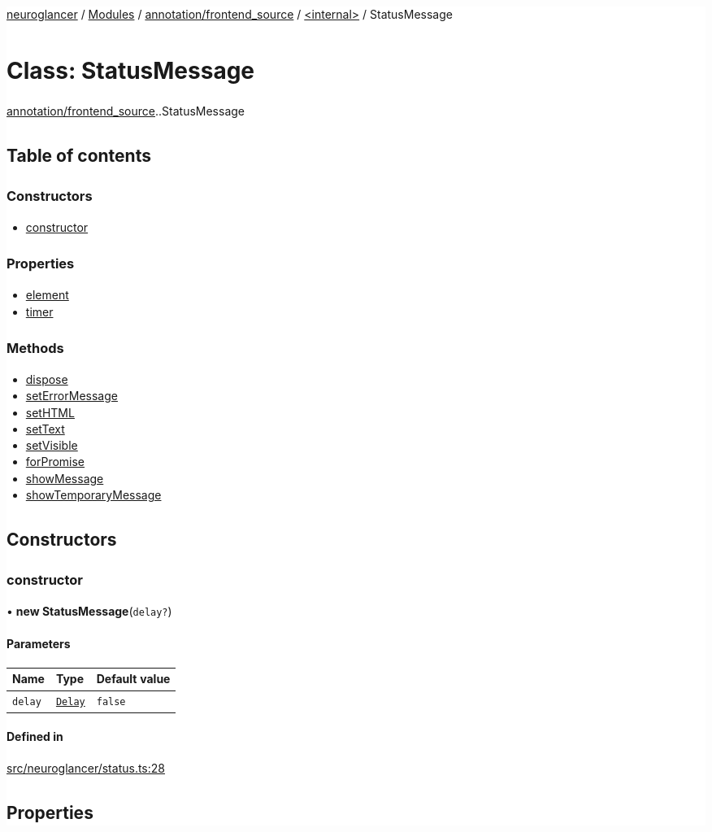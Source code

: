 [neuroglancer](../README.md) / [Modules](../modules.md) / [annotation/frontend\_source](../modules/annotation_frontend_source.md) / [<internal\>](../modules/annotation_frontend_source._internal_.md) / StatusMessage

# Class: StatusMessage

[annotation/frontend_source](../modules/annotation_frontend_source.md).[<internal>](../modules/annotation_frontend_source._internal_.md).StatusMessage

## Table of contents

### Constructors

- [constructor](annotation_frontend_source._internal_.StatusMessage.md#constructor)

### Properties

- [element](annotation_frontend_source._internal_.StatusMessage.md#element)
- [timer](annotation_frontend_source._internal_.StatusMessage.md#timer)

### Methods

- [dispose](annotation_frontend_source._internal_.StatusMessage.md#dispose)
- [setErrorMessage](annotation_frontend_source._internal_.StatusMessage.md#seterrormessage)
- [setHTML](annotation_frontend_source._internal_.StatusMessage.md#sethtml)
- [setText](annotation_frontend_source._internal_.StatusMessage.md#settext)
- [setVisible](annotation_frontend_source._internal_.StatusMessage.md#setvisible)
- [forPromise](annotation_frontend_source._internal_.StatusMessage.md#forpromise)
- [showMessage](annotation_frontend_source._internal_.StatusMessage.md#showmessage)
- [showTemporaryMessage](annotation_frontend_source._internal_.StatusMessage.md#showtemporarymessage)

## Constructors

### constructor

• **new StatusMessage**(`delay?`)

#### Parameters

| Name | Type | Default value |
| :------ | :------ | :------ |
| `delay` | [`Delay`](../modules/annotation_frontend_source._internal_.md#delay) | `false` |

#### Defined in

[src/neuroglancer/status.ts:28](https://github.com/ActiveBrainAtlas2/neuroglancer/blob/1beb5d34/src/neuroglancer/status.ts#L28)

## Properties

